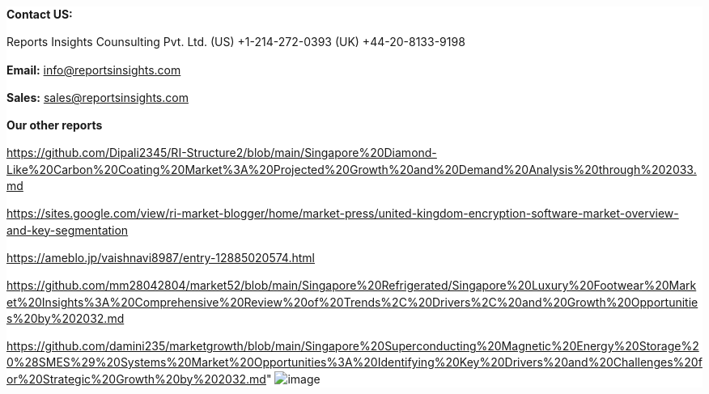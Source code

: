 <strong>Contact US:</strong>

Reports Insights Counsulting Pvt. Ltd.
(US) +1-214-272-0393
(UK) +44-20-8133-9198
<p class=""""><b>Email:</b> <a href=mailto:info@reportsinsights.com>info@reportsinsights.com</a></p>
<p class=""""><b>Sales:</b> <a href=mailto:sales@reportsinsights.com>sales@reportsinsights.com</a></p>

<strong>Our other reports</strong>

<a href=https://github.com/Dipali2345/RI-Structure2/blob/main/Singapore%20Diamond-Like%20Carbon%20Coating%20Market%3A%20Projected%20Growth%20and%20Demand%20Analysis%20through%202033.md>https://github.com/Dipali2345/RI-Structure2/blob/main/Singapore%20Diamond-Like%20Carbon%20Coating%20Market%3A%20Projected%20Growth%20and%20Demand%20Analysis%20through%202033.md</a>

<a href=https://sites.google.com/view/ri-market-blogger/home/market-press/united-kingdom-encryption-software-market-overview-and-key-segmentation>https://sites.google.com/view/ri-market-blogger/home/market-press/united-kingdom-encryption-software-market-overview-and-key-segmentation</a>

<a href=https://ameblo.jp/vaishnavi8987/entry-12885020574.html>https://ameblo.jp/vaishnavi8987/entry-12885020574.html</a>

<a href=https://github.com/mm28042804/market52/blob/main/Singapore%20Refrigerated/Singapore%20Luxury%20Footwear%20Market%20Insights%3A%20Comprehensive%20Review%20of%20Trends%2C%20Drivers%2C%20and%20Growth%20Opportunities%20by%202032.md>https://github.com/mm28042804/market52/blob/main/Singapore%20Refrigerated/Singapore%20Luxury%20Footwear%20Market%20Insights%3A%20Comprehensive%20Review%20of%20Trends%2C%20Drivers%2C%20and%20Growth%20Opportunities%20by%202032.md</a>

<a href=https://github.com/damini235/marketgrowth/blob/main/Singapore%20Superconducting%20Magnetic%20Energy%20Storage%20%28SMES%29%20Systems%20Market%20Opportunities%3A%20Identifying%20Key%20Drivers%20and%20Challenges%20for%20Strategic%20Growth%20by%202032.md>https://github.com/damini235/marketgrowth/blob/main/Singapore%20Superconducting%20Magnetic%20Energy%20Storage%20%28SMES%29%20Systems%20Market%20Opportunities%3A%20Identifying%20Key%20Drivers%20and%20Challenges%20for%20Strategic%20Growth%20by%202032.md</a>"
![image](https://github.com/user-attachments/assets/0542f02b-89de-4d9f-9aef-90c2cd8ec697)
